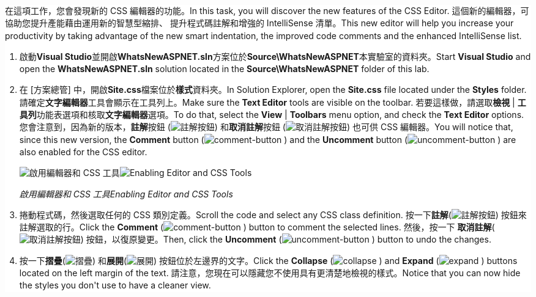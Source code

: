 <span data-ttu-id="9b42c-143">在這項工作，您會發現新的 CSS 編輯器的功能。</span><span class="sxs-lookup"><span data-stu-id="9b42c-143">In this task, you will discover the new features of the CSS Editor.</span></span> <span data-ttu-id="9b42c-144">這個新的編輯器，可協助您提升產能藉由運用新的智慧型縮排、 提升程式碼註解和增強的 IntelliSense 清單。</span><span class="sxs-lookup"><span data-stu-id="9b42c-144">This new editor will help you increase your productivity by taking advantage of the new smart indentation, the improved code comments and the enhanced IntelliSense list.</span></span>

1. <span data-ttu-id="9b42c-145">啟動**Visual Studio**並開啟**WhatsNewASPNET.sln**方案位於**Source\WhatsNewASPNET**本實驗室的資料夾。</span><span class="sxs-lookup"><span data-stu-id="9b42c-145">Start **Visual Studio** and open the **WhatsNewASPNET.sln** solution located in the **Source\WhatsNewASPNET** folder of this lab.</span></span>
2. <span data-ttu-id="9b42c-146">在 [方案總管] 中，開啟**Site.css**檔案位於**樣式**資料夾。</span><span class="sxs-lookup"><span data-stu-id="9b42c-146">In Solution Explorer, open the **Site.css** file located under the **Styles** folder.</span></span> <span data-ttu-id="9b42c-147">請確定**文字編輯器**工具會顯示在工具列上。</span><span class="sxs-lookup"><span data-stu-id="9b42c-147">Make sure the **Text Editor** tools are visible on the toolbar.</span></span> <span data-ttu-id="9b42c-148">若要這樣做，請選取**檢視** | **工具列**功能表選項和核取**文字編輯器**選項。</span><span class="sxs-lookup"><span data-stu-id="9b42c-148">To do that, select the **View** | **Toolbars** menu option, and check the **Text Editor** options.</span></span> <span data-ttu-id="9b42c-149">您會注意到，因為新的版本，**註解**按鈕 (![註解按鈕](whats-new-in-aspnet-and-web-development-in-visual-studio-2012/_static/image1.png)) 和**取消註解**按鈕 (![取消註解按鈕](whats-new-in-aspnet-and-web-development-in-visual-studio-2012/_static/image2.png)) 也可供 CSS 編輯器。</span><span class="sxs-lookup"><span data-stu-id="9b42c-149">You will notice that, since this new version, the **Comment** button (![comment-button](whats-new-in-aspnet-and-web-development-in-visual-studio-2012/_static/image1.png) ) and the **Uncomment** button (![uncomment-button](whats-new-in-aspnet-and-web-development-in-visual-studio-2012/_static/image2.png) ) are also enabled for the CSS editor.</span></span>

    <span data-ttu-id="9b42c-150">![啟用編輯器和 CSS 工具](whats-new-in-aspnet-and-web-development-in-visual-studio-2012/_static/image3.png "編輯器和 CSS 工具，啟用")</span><span class="sxs-lookup"><span data-stu-id="9b42c-150">![Enabling Editor and CSS Tools](whats-new-in-aspnet-and-web-development-in-visual-studio-2012/_static/image3.png "Enabling Editor and CSS Tools")</span></span>

    <span data-ttu-id="9b42c-151">*啟用編輯器和 CSS 工具*</span><span class="sxs-lookup"><span data-stu-id="9b42c-151">*Enabling Editor and CSS Tools*</span></span>
3. <span data-ttu-id="9b42c-152">捲動程式碼，然後選取任何的 CSS 類別定義。</span><span class="sxs-lookup"><span data-stu-id="9b42c-152">Scroll the code and select any CSS class definition.</span></span> <span data-ttu-id="9b42c-153">按一下**註解**(![註解按鈕](whats-new-in-aspnet-and-web-development-in-visual-studio-2012/_static/image4.png)) 按鈕來註解選取的行。</span><span class="sxs-lookup"><span data-stu-id="9b42c-153">Click the **Comment** (![comment-button](whats-new-in-aspnet-and-web-development-in-visual-studio-2012/_static/image4.png) ) button to comment the selected lines.</span></span> <span data-ttu-id="9b42c-154">然後，按一下 **取消註解**(![取消註解按鈕](whats-new-in-aspnet-and-web-development-in-visual-studio-2012/_static/image5.png)) 按鈕，以復原變更。</span><span class="sxs-lookup"><span data-stu-id="9b42c-154">Then, click the **Uncomment** (![uncomment-button](whats-new-in-aspnet-and-web-development-in-visual-studio-2012/_static/image5.png) ) button to undo the changes.</span></span>
4. <span data-ttu-id="9b42c-155">按一下**摺疊**(![摺疊](whats-new-in-aspnet-and-web-development-in-visual-studio-2012/_static/image6.png)) 和**展開**(![展開](whats-new-in-aspnet-and-web-development-in-visual-studio-2012/_static/image7.png)) 按鈕位於左邊界的文字。</span><span class="sxs-lookup"><span data-stu-id="9b42c-155">Click the **Collapse** (![collapse](whats-new-in-aspnet-and-web-development-in-visual-studio-2012/_static/image6.png) ) and **Expand** (![expand](whats-new-in-aspnet-and-web-development-in-visual-studio-2012/_static/image7.png) ) buttons located on the left margin of the text.</span></span> <span data-ttu-id="9b42c-156">請注意，您現在可以隱藏您不使用具有更清楚地檢視的樣式。</span><span class="sxs-lookup"><span data-stu-id="9b42c-156">Notice that you can now hide the styles you don't use to have a cleaner view.</span></span>
